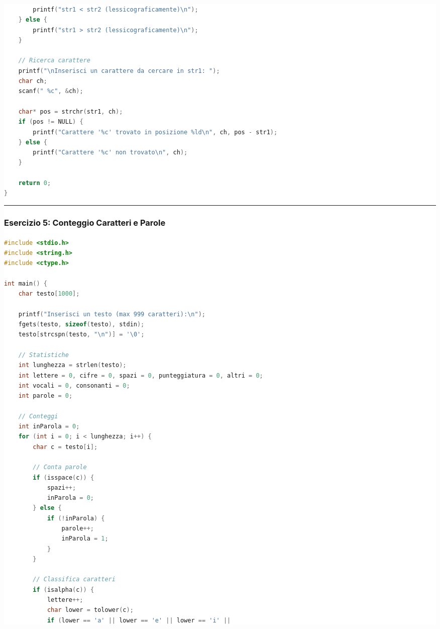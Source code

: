 ```c
        printf("str1 < str2 (lessicograficamente)\n");
    } else {
        printf("str1 > str2 (lessicograficamente)\n");
    }
    
    // Ricerca carattere
    printf("\nInserisci un carattere da cercare in str1: ");
    char ch;
    scanf(" %c", &ch);
    
    char* pos = strchr(str1, ch);
    if (pos != NULL) {
        printf("Carattere '%c' trovato in posizione %ld\n", ch, pos - str1);
    } else {
        printf("Carattere '%c' non trovato\n", ch);
    }
    
    return 0;
}
```

---

### Esercizio 5: Conteggio Caratteri e Parole

```c
#include <stdio.h>
#include <string.h>
#include <ctype.h>

int main() {
    char testo[1000];
    
    printf("Inserisci un testo (max 999 caratteri):\n");
    fgets(testo, sizeof(testo), stdin);
    testo[strcspn(testo, "\n")] = '\0';
    
    // Statistiche
    int lunghezza = strlen(testo);
    int lettere = 0, cifre = 0, spazi = 0, punteggiatura = 0, altri = 0;
    int vocali = 0, consonanti = 0;
    int parole = 0;
    
    // Conteggi
    int inParola = 0;
    for (int i = 0; i < lunghezza; i++) {
        char c = testo[i];
        
        // Conta parole
        if (isspace(c)) {
            spazi++;
            inParola = 0;
        } else {
            if (!inParola) {
                parole++;
                inParola = 1;
            }
        }
        
        // Classifica caratteri
        if (isalpha(c)) {
            lettere++;
            char lower = tolower(c);
            if (lower == 'a' || lower == 'e' || lower == 'i' || 
```